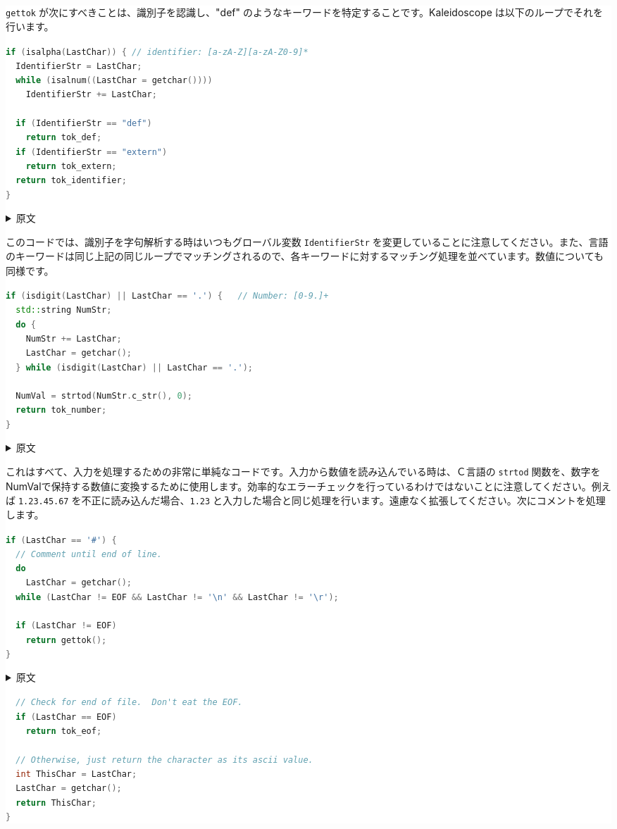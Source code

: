 ``gettok`` が次にすべきことは、識別子を認識し、"def" のようなキーワードを特定することです。Kaleidoscope は以下のループでそれを行います。

```cpp
if (isalpha(LastChar)) { // identifier: [a-zA-Z][a-zA-Z0-9]*
  IdentifierStr = LastChar;
  while (isalnum((LastChar = getchar())))
    IdentifierStr += LastChar;

  if (IdentifierStr == "def")
    return tok_def;
  if (IdentifierStr == "extern")
    return tok_extern;
  return tok_identifier;
}
```

<details><summary>原文</summary></details>

このコードでは、識別子を字句解析する時はいつもグローバル変数 ``IdentifierStr`` を変更していることに注意してください。また、言語のキーワードは同じ上記の同じループでマッチングされるので、各キーワードに対するマッチング処理を並べています。数値についても同様です。

```cpp
if (isdigit(LastChar) || LastChar == '.') {   // Number: [0-9.]+
  std::string NumStr;
  do {
    NumStr += LastChar;
    LastChar = getchar();
  } while (isdigit(LastChar) || LastChar == '.');

  NumVal = strtod(NumStr.c_str(), 0);
  return tok_number;
}
```

<details><summary>原文</summary></details>

これはすべて、入力を処理するための非常に単純なコードです。入力から数値を読み込んでいる時は、Ｃ言語の ``strtod`` 関数を、数字をNumValで保持する数値に変換するために使用します。効率的なエラーチェックを行っているわけではないことに注意してください。例えば ``1.23.45.67`` を不正に読み込んだ場合、``1.23`` と入力した場合と同じ処理を行います。遠慮なく拡張してください。次にコメントを処理します。

```cpp
if (LastChar == '#') {
  // Comment until end of line.
  do
    LastChar = getchar();
  while (LastChar != EOF && LastChar != '\n' && LastChar != '\r');

  if (LastChar != EOF)
    return gettok();
}
```

<details><summary>原文</summary></details>

```cpp
  // Check for end of file.  Don't eat the EOF.
  if (LastChar == EOF)
    return tok_eof;

  // Otherwise, just return the character as its ascii value.
  int ThisChar = LastChar;
  LastChar = getchar();
  return ThisChar;
}
```
